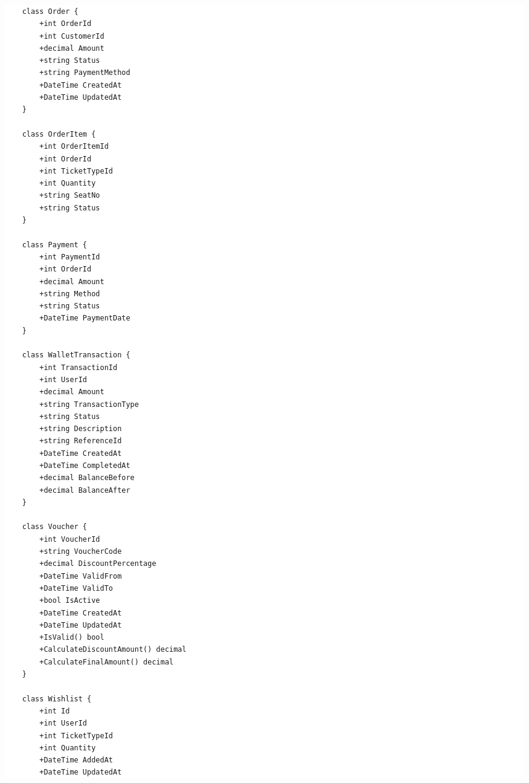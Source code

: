 ```mermaid
    class Order {
        +int OrderId
        +int CustomerId
        +decimal Amount
        +string Status
        +string PaymentMethod
        +DateTime CreatedAt
        +DateTime UpdatedAt
    }

    class OrderItem {
        +int OrderItemId
        +int OrderId
        +int TicketTypeId
        +int Quantity
        +string SeatNo
        +string Status
    }

    class Payment {
        +int PaymentId
        +int OrderId
        +decimal Amount
        +string Method
        +string Status
        +DateTime PaymentDate
    }

    class WalletTransaction {
        +int TransactionId
        +int UserId
        +decimal Amount
        +string TransactionType
        +string Status
        +string Description
        +string ReferenceId
        +DateTime CreatedAt
        +DateTime CompletedAt
        +decimal BalanceBefore
        +decimal BalanceAfter
    }

    class Voucher {
        +int VoucherId
        +string VoucherCode
        +decimal DiscountPercentage
        +DateTime ValidFrom
        +DateTime ValidTo
        +bool IsActive
        +DateTime CreatedAt
        +DateTime UpdatedAt
        +IsValid() bool
        +CalculateDiscountAmount() decimal
        +CalculateFinalAmount() decimal
    }

    class Wishlist {
        +int Id
        +int UserId
        +int TicketTypeId
        +int Quantity
        +DateTime AddedAt
        +DateTime UpdatedAt
```